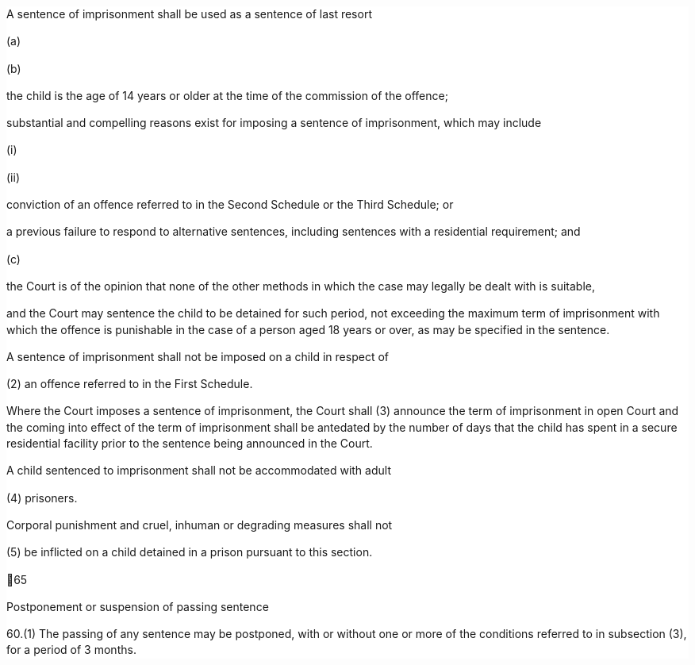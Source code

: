 A sentence of imprisonment shall be used as a sentence of last resort

(a)

(b)

the child is the age of 14 years or older at the time of the commission
of the offence;

substantial and compelling reasons exist for imposing a sentence of
imprisonment, which may include

(i)

(ii)

conviction of an offence referred to in the Second Schedule or the
Third Schedule; or

a previous failure to respond to alternative sentences, including
sentences with a residential requirement; and

(c)

the Court is of the opinion that none of the other methods in which the
case may legally be dealt with is suitable,

and the Court may sentence the child to be detained for such period, not exceeding
the maximum term of imprisonment with which the offence is punishable in the
case of a person aged 18 years or over, as may be specified in the sentence.

A sentence of imprisonment shall not be imposed on a child in respect of

(2)
an offence referred to in the First Schedule.

Where  the  Court  imposes  a  sentence  of  imprisonment,  the  Court  shall
(3)
announce the term of imprisonment in open Court and the coming into effect of
the term of imprisonment shall be antedated by the number of days that the child
has spent in a secure residential facility prior to the sentence being announced in
the Court.

A child sentenced to imprisonment shall not be accommodated with adult

(4)
prisoners.

Corporal punishment and cruel, inhuman or degrading measures shall not

(5)
be inflicted on a child detained in a prison pursuant to this section.

65

Postponement or suspension of passing sentence

60.(1)
The passing of any sentence may be postponed, with or without one
or more of the conditions referred to in subsection (3), for a period of 3 months.
